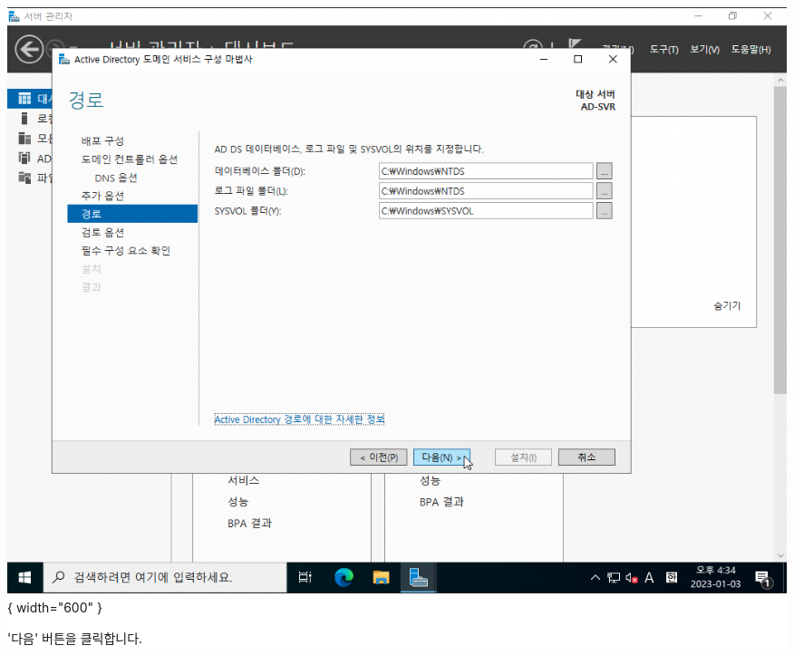 ![3tier-windows-db-19](../../../assets/images/3tier-windows/3tier-windows-db-19.png){ width="600" }
</center>

'다음' 버튼을 클릭합니다.

<center>